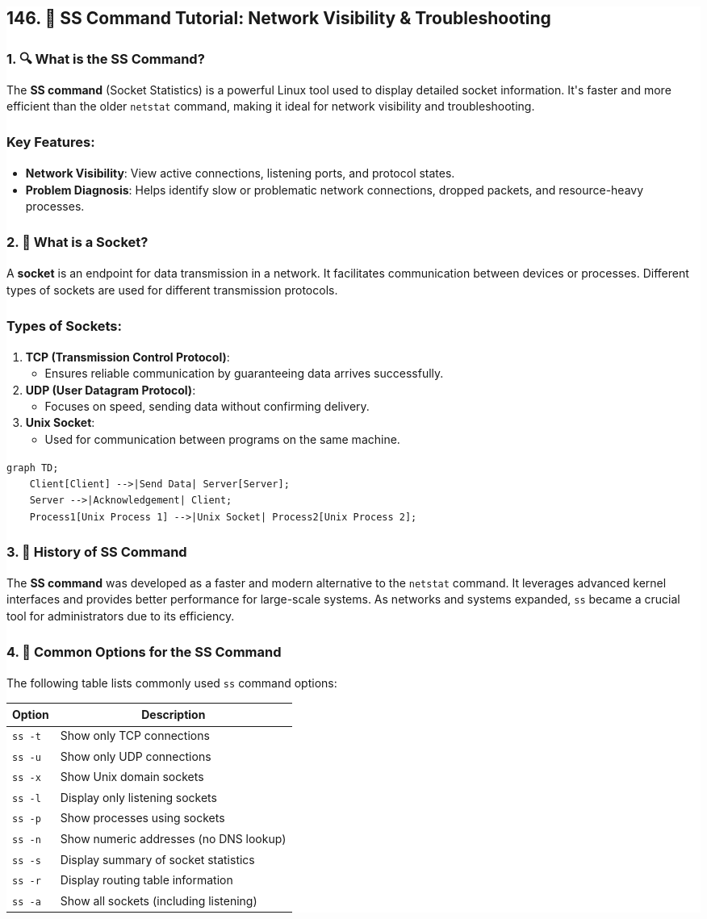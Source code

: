 ## 146. 🚀 SS Command Tutorial: Network Visibility & Troubleshooting

### 1. 🔍 What is the SS Command? <a name="what-is-the-ss-command"></a>

The **SS command** (Socket Statistics) is a powerful Linux tool used to display detailed socket information. It's faster and more efficient than the older `netstat` command, making it ideal for network visibility and troubleshooting.

### Key Features:

- **Network Visibility**: View active connections, listening ports, and protocol states.
- **Problem Diagnosis**: Helps identify slow or problematic network connections, dropped packets, and resource-heavy processes.

### 2. 🔗 What is a Socket? <a name="what-is-a-socket"></a>

A **socket** is an endpoint for data transmission in a network. It facilitates communication between devices or processes. Different types of sockets are used for different transmission protocols.

### Types of Sockets:

1. **TCP (Transmission Control Protocol)**:
   - Ensures reliable communication by guaranteeing data arrives successfully.
2. **UDP (User Datagram Protocol)**:
   - Focuses on speed, sending data without confirming delivery.
3. **Unix Socket**:
   - Used for communication between programs on the same machine.

```mermaid
graph TD;
    Client[Client] -->|Send Data| Server[Server];
    Server -->|Acknowledgement| Client;
    Process1[Unix Process 1] -->|Unix Socket| Process2[Unix Process 2];
```

### 3. 📜 History of SS Command

The **SS command** was developed as a faster and modern alternative to the `netstat` command. It leverages advanced kernel interfaces and provides better performance for large-scale systems. As networks and systems expanded, `ss` became a crucial tool for administrators due to its efficiency.

### 4. 📄 Common Options for the SS Command

The following table lists commonly used `ss` command options:

| **Option** | **Description**                        |
| ---------- | -------------------------------------- |
| `ss -t`    | Show only TCP connections              |
| `ss -u`    | Show only UDP connections              |
| `ss -x`    | Show Unix domain sockets               |
| `ss -l`    | Display only listening sockets         |
| `ss -p`    | Show processes using sockets           |
| `ss -n`    | Show numeric addresses (no DNS lookup) |
| `ss -s`    | Display summary of socket statistics   |
| `ss -r`    | Display routing table information      |
| `ss -a`    | Show all sockets (including listening) |